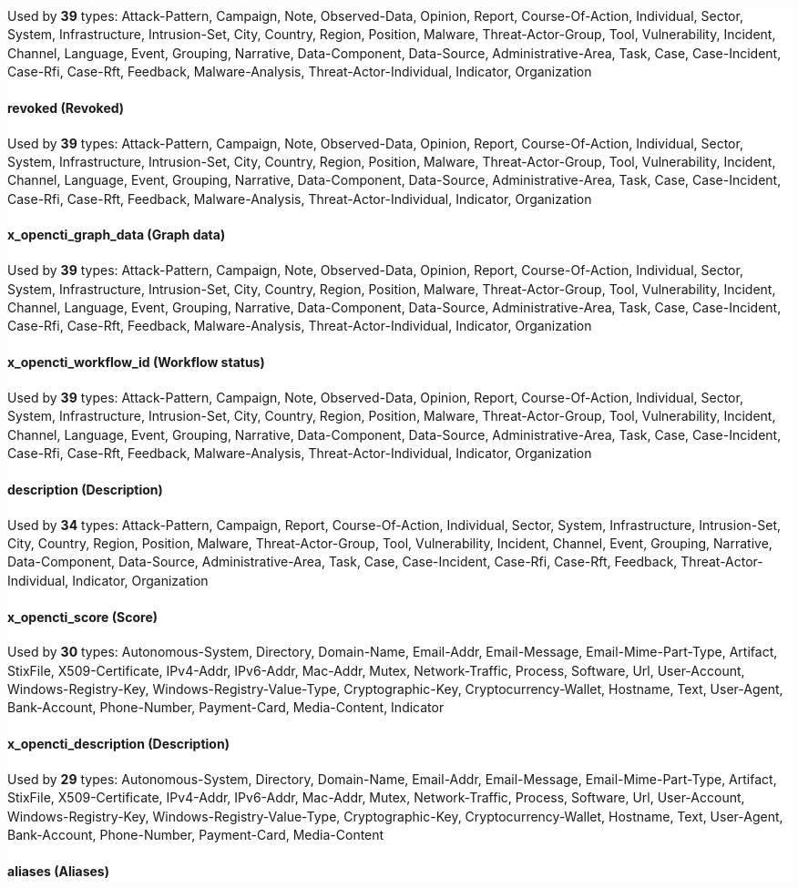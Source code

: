 Used by **39** types: Attack-Pattern, Campaign, Note, Observed-Data, Opinion, Report, Course-Of-Action, Individual, Sector, System, Infrastructure, Intrusion-Set, City, Country, Region, Position, Malware, Threat-Actor-Group, Tool, Vulnerability, Incident, Channel, Language, Event, Grouping, Narrative, Data-Component, Data-Source, Administrative-Area, Task, Case, Case-Incident, Case-Rfi, Case-Rft, Feedback, Malware-Analysis, Threat-Actor-Individual, Indicator, Organization
#### revoked (Revoked)


Used by **39** types: Attack-Pattern, Campaign, Note, Observed-Data, Opinion, Report, Course-Of-Action, Individual, Sector, System, Infrastructure, Intrusion-Set, City, Country, Region, Position, Malware, Threat-Actor-Group, Tool, Vulnerability, Incident, Channel, Language, Event, Grouping, Narrative, Data-Component, Data-Source, Administrative-Area, Task, Case, Case-Incident, Case-Rfi, Case-Rft, Feedback, Malware-Analysis, Threat-Actor-Individual, Indicator, Organization
#### x_opencti_graph_data (Graph data)


Used by **39** types: Attack-Pattern, Campaign, Note, Observed-Data, Opinion, Report, Course-Of-Action, Individual, Sector, System, Infrastructure, Intrusion-Set, City, Country, Region, Position, Malware, Threat-Actor-Group, Tool, Vulnerability, Incident, Channel, Language, Event, Grouping, Narrative, Data-Component, Data-Source, Administrative-Area, Task, Case, Case-Incident, Case-Rfi, Case-Rft, Feedback, Malware-Analysis, Threat-Actor-Individual, Indicator, Organization
#### x_opencti_workflow_id (Workflow status)


Used by **39** types: Attack-Pattern, Campaign, Note, Observed-Data, Opinion, Report, Course-Of-Action, Individual, Sector, System, Infrastructure, Intrusion-Set, City, Country, Region, Position, Malware, Threat-Actor-Group, Tool, Vulnerability, Incident, Channel, Language, Event, Grouping, Narrative, Data-Component, Data-Source, Administrative-Area, Task, Case, Case-Incident, Case-Rfi, Case-Rft, Feedback, Malware-Analysis, Threat-Actor-Individual, Indicator, Organization
#### description (Description)


Used by **34** types: Attack-Pattern, Campaign, Report, Course-Of-Action, Individual, Sector, System, Infrastructure, Intrusion-Set, City, Country, Region, Position, Malware, Threat-Actor-Group, Tool, Vulnerability, Incident, Channel, Event, Grouping, Narrative, Data-Component, Data-Source, Administrative-Area, Task, Case, Case-Incident, Case-Rfi, Case-Rft, Feedback, Threat-Actor-Individual, Indicator, Organization
#### x_opencti_score (Score)


Used by **30** types: Autonomous-System, Directory, Domain-Name, Email-Addr, Email-Message, Email-Mime-Part-Type, Artifact, StixFile, X509-Certificate, IPv4-Addr, IPv6-Addr, Mac-Addr, Mutex, Network-Traffic, Process, Software, Url, User-Account, Windows-Registry-Key, Windows-Registry-Value-Type, Cryptographic-Key, Cryptocurrency-Wallet, Hostname, Text, User-Agent, Bank-Account, Phone-Number, Payment-Card, Media-Content, Indicator
#### x_opencti_description (Description)


Used by **29** types: Autonomous-System, Directory, Domain-Name, Email-Addr, Email-Message, Email-Mime-Part-Type, Artifact, StixFile, X509-Certificate, IPv4-Addr, IPv6-Addr, Mac-Addr, Mutex, Network-Traffic, Process, Software, Url, User-Account, Windows-Registry-Key, Windows-Registry-Value-Type, Cryptographic-Key, Cryptocurrency-Wallet, Hostname, Text, User-Agent, Bank-Account, Phone-Number, Payment-Card, Media-Content
#### aliases (Aliases)
